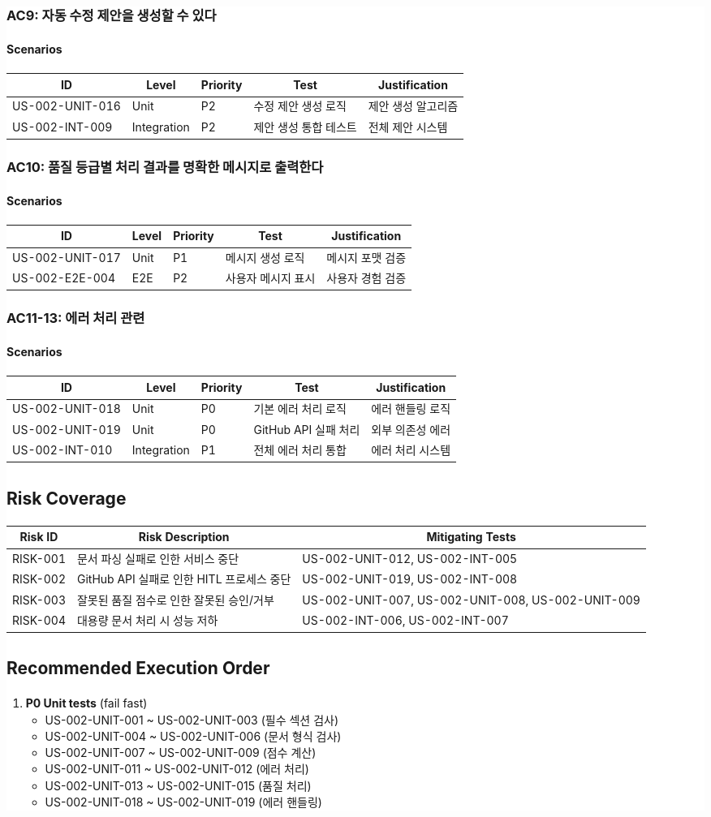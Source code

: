 ### AC9: 자동 수정 제안을 생성할 수 있다

#### Scenarios

| ID           | Level       | Priority | Test                      | Justification            |
| ------------ | ----------- | -------- | ------------------------- | ------------------------ |
| US-002-UNIT-016 | Unit        | P2       | 수정 제안 생성 로직       | 제안 생성 알고리즘      |
| US-002-INT-009  | Integration | P2       | 제안 생성 통합 테스트     | 전체 제안 시스템        |

### AC10: 품질 등급별 처리 결과를 명확한 메시지로 출력한다

#### Scenarios

| ID           | Level       | Priority | Test                      | Justification            |
| ------------ | ----------- | -------- | ------------------------- | ------------------------ |
| US-002-UNIT-017 | Unit        | P1       | 메시지 생성 로직          | 메시지 포맷 검증        |
| US-002-E2E-004  | E2E         | P2       | 사용자 메시지 표시        | 사용자 경험 검증        |

### AC11-13: 에러 처리 관련

#### Scenarios

| ID           | Level       | Priority | Test                      | Justification            |
| ------------ | ----------- | -------- | ------------------------- | ------------------------ |
| US-002-UNIT-018 | Unit        | P0       | 기본 에러 처리 로직       | 에러 핸들링 로직        |
| US-002-UNIT-019 | Unit        | P0       | GitHub API 실패 처리      | 외부 의존성 에러        |
| US-002-INT-010 | Integration | P1       | 전체 에러 처리 통합       | 에러 처리 시스템        |

## Risk Coverage

| Risk ID | Risk Description | Mitigating Tests |
|---------|------------------|------------------|
| RISK-001 | 문서 파싱 실패로 인한 서비스 중단 | US-002-UNIT-012, US-002-INT-005 |
| RISK-002 | GitHub API 실패로 인한 HITL 프로세스 중단 | US-002-UNIT-019, US-002-INT-008 |
| RISK-003 | 잘못된 품질 점수로 인한 잘못된 승인/거부 | US-002-UNIT-007, US-002-UNIT-008, US-002-UNIT-009 |
| RISK-004 | 대용량 문서 처리 시 성능 저하 | US-002-INT-006, US-002-INT-007 |

## Recommended Execution Order

1. **P0 Unit tests** (fail fast)
   - US-002-UNIT-001 ~ US-002-UNIT-003 (필수 섹션 검사)
   - US-002-UNIT-004 ~ US-002-UNIT-006 (문서 형식 검사)
   - US-002-UNIT-007 ~ US-002-UNIT-009 (점수 계산)
   - US-002-UNIT-011 ~ US-002-UNIT-012 (에러 처리)
   - US-002-UNIT-013 ~ US-002-UNIT-015 (품질 처리)
   - US-002-UNIT-018 ~ US-002-UNIT-019 (에러 핸들링)
